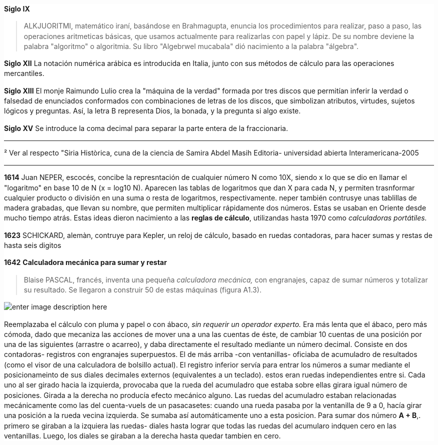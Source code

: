 **Siglo IX**

> ALKJUORITMI, matemático iraní, basándose en Brahmagupta, enuncia los procedimientos para realizar, paso a paso, las operaciones aritmeticas básicas, que usamos actualmente para realizarlas con papel y lápiz. De su nombre deviene la palabra "algoritmo" o algoritmia. Su libro "Algebrwel mucabala" dió nacimiento a la palabra "álgebra".

**Siglo XII**
La notación numérica arábica es introducida en Italia, junto con sus métodos de cálculo para las operaciones mercantiles.

**Siglo XIII**
El monje Raimundo Lulio crea la "máquina de la verdad" formada por tres discos que permitían inferir la verdad o falsedad de enunciados conformados con combinaciones de letras de los discos, que simbolizan atributos, virtudes, sujetos lógicos y preguntas. Así, la letra B representa Dios, la bonada, y la pregunta si algo existe.

**Siglo XV**
Se introduce la coma decimal para separar la parte entera de la fraccionaria.


----------
²	Ver al respecto "Siria Històrica, cuna de la ciencia de Samira Abdel Masih Editoria- universidad abierta Interamericana-2005


----------
**1614**
Juan NEPER, escocés, concibe la represntación de cualquier número N como 10X, siendo x lo que se dio en llamar el "logaritmo" en base 10 de N (x = log10 N). Aparecen las tablas de logaritmos que dan X para cada N, y permiten trasnformar cualquier producto o división en una suma o resta de logaritmos, respectivamente. neper también contrusye unas tablillas de madera grabadas, que llevan su nombre, que permiten multiplicar rápidamente dos números. Estas se usaban en Oriente desde mucho tiempo atrás.
Estas ideas dieron nacimiento a las **reglas de cálculo**, utilizandas hasta 1970 como *calculadoras portátiles.*

**1623**
SCHICKARD, alemàn, contruye para Kepler, un reloj de cálculo, basado en ruedas contadoras, para hacer sumas y restas de hasta seis digitos

**1642**
**Calculadora mecánica para sumar y restar**

> Blaise PASCAL, francés, inventa una pequeña *calculadora mecánica,* con engranajes, capaz de sumar números y totalizar su resultado. Se llegaron a construir 50 de estas máquinas (figura A1.3).

![enter image description here](https://lh3.googleusercontent.com/-8nFbfs7bn50/WT6-58_SP_I/AAAAAAAADTY/zovg0gj7kMAtST55V5UW6ySb5_6uuqehwCLcB/s0/Figura+A1.3.png "Figura A1.3.png") 

Reemplazaba el cálculo con pluma y papel o con ábaco, *sin requerir un operador experto.* Era más lenta que el ábaco, pero más cómoda, dado que mecaniza las acciones de mover una a una las cuentas de éste, de cambiar 10 cuentas de una posición por una de las siguientes (arrastre o acarreo), y daba directamente el resultado mediante un número decimal.
Consiste en dos contadoras- registros con engranajes superpuestos. El de más arriba -con ventanillas- oficiaba de acumuladro de resultados (como el visor de una calculadora de bolsillo actual). El registro inferior servía para entrar los números a sumar mediante el posicionameinto de sus diales decimales externos (equivalentes a un teclado). estos eran ruedas independientes entre si. Cada uno al ser girado hacia la izquierda, provocaba que la rueda del acumuladro que estaba sobre ellas girara igual número de posiciones. Girada a la derecha no producía efecto mecánico alguno.
Las ruedas del acumuladro estaban relacionadas mecánicamente como las del cuenta-vuels de un pasacasetes: cuando una rueda pasaba por la ventanilla de 9 a 0, hacía girar una posición a la rueda vecina izquierda. Se sumaba así automáticamente uno a esta posicion.
Para sumar dos número **A + B**,. primero se giraban a la izquiera las ruedas- diales hasta lograr que todas las ruedas del acumularo indquen cero en las ventanillas. Luego, los diales se giraban a la derecha hasta quedar tambien en cero.